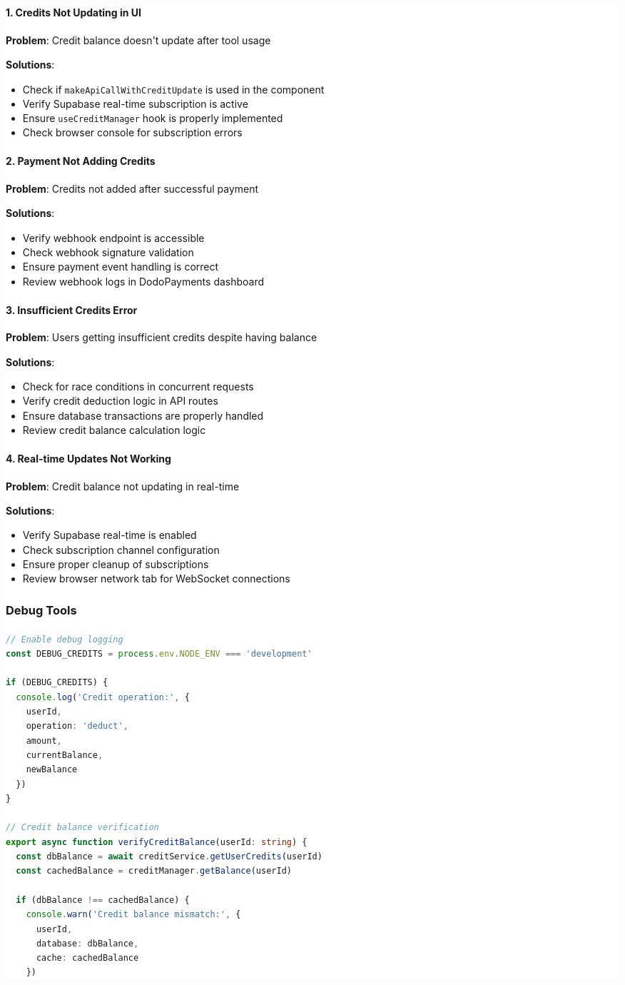 #### 1. Credits Not Updating in UI

**Problem**: Credit balance doesn't update after tool usage

**Solutions**:
- Check if `makeApiCallWithCreditUpdate` is used in the component
- Verify Supabase real-time subscription is active
- Ensure `useCreditManager` hook is properly implemented
- Check browser console for subscription errors

#### 2. Payment Not Adding Credits

**Problem**: Credits not added after successful payment

**Solutions**:
- Verify webhook endpoint is accessible
- Check webhook signature validation
- Ensure payment event handling is correct
- Review webhook logs in DodoPayments dashboard

#### 3. Insufficient Credits Error

**Problem**: Users getting insufficient credits despite having balance

**Solutions**:
- Check for race conditions in concurrent requests
- Verify credit deduction logic in API routes
- Ensure database transactions are properly handled
- Review credit balance calculation logic

#### 4. Real-time Updates Not Working

**Problem**: Credit balance not updating in real-time

**Solutions**:
- Verify Supabase real-time is enabled
- Check subscription channel configuration
- Ensure proper cleanup of subscriptions
- Review browser network tab for WebSocket connections

### Debug Tools

```typescript
// Enable debug logging
const DEBUG_CREDITS = process.env.NODE_ENV === 'development'

if (DEBUG_CREDITS) {
  console.log('Credit operation:', {
    userId,
    operation: 'deduct',
    amount,
    currentBalance,
    newBalance
  })
}

// Credit balance verification
export async function verifyCreditBalance(userId: string) {
  const dbBalance = await creditService.getUserCredits(userId)
  const cachedBalance = creditManager.getBalance(userId)
  
  if (dbBalance !== cachedBalance) {
    console.warn('Credit balance mismatch:', {
      userId,
      database: dbBalance,
      cache: cachedBalance
    })
```